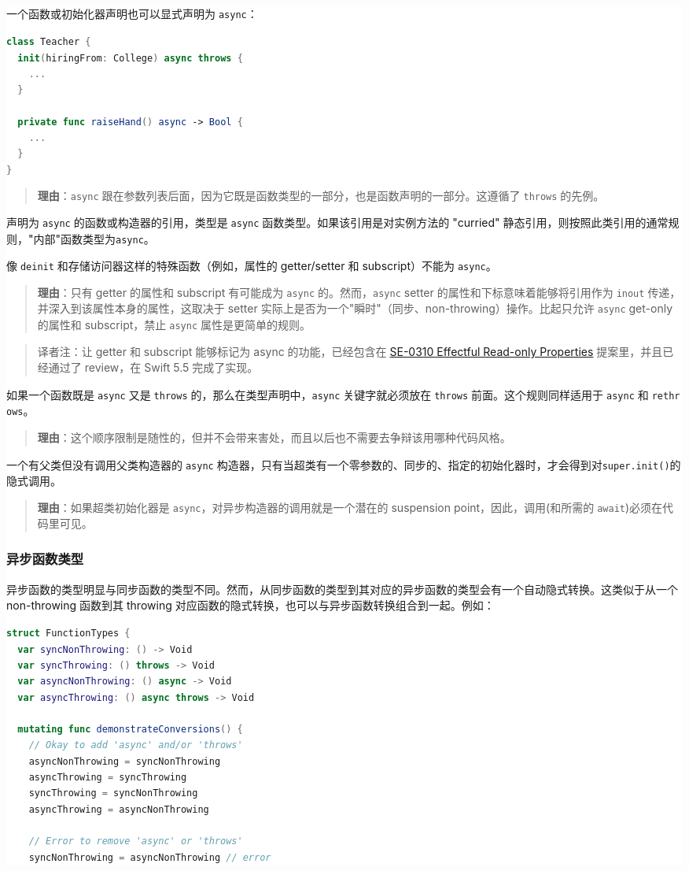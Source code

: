 

一个函数或初始化器声明也可以显式声明为 `async`：

```swift
class Teacher {
  init(hiringFrom: College) async throws {
    ...
  }
  
  private func raiseHand() async -> Bool {
    ...
  }
}
```



> **理由**：`async` 跟在参数列表后面，因为它既是函数类型的一部分，也是函数声明的一部分。这遵循了 `throws` 的先例。



声明为 `async` 的函数或构造器的引用，类型是 `async` 函数类型。如果该引用是对实例方法的 "curried" 静态引用，则按照此类引用的通常规则，"内部"函数类型为`async`。



像 `deinit` 和存储访问器这样的特殊函数（例如，属性的 getter/setter 和 subscript）不能为 `async`。



> **理由**：只有 getter 的属性和 subscript 有可能成为 `async` 的。然而，`async` setter 的属性和下标意味着能够将引用作为 `inout` 传递，并深入到该属性本身的属性，这取决于 setter 实际上是否为一个"瞬时"（同步、non-throwing）操作。比起只允许 `async` get-only 的属性和 subscript，禁止 `async` 属性是更简单的规则。

> 译者注：让 getter 和 subscript 能够标记为 async 的功能，已经包含在 [SE-0310 Effectful Read-only Properties](https://github.com/apple/swift-evolution/blob/main/proposals/0310-effectful-readonly-properties.md) 提案里，并且已经通过了 review，在 Swift 5.5 完成了实现。
 


如果一个函数既是 `async` 又是 `throws` 的，那么在类型声明中，`async` 关键字就必须放在 `throws` 前面。这个规则同样适用于 `async` 和 `rethrows`。



> **理由**：这个顺序限制是随性的，但并不会带来害处，而且以后也不需要去争辩该用哪种代码风格。



一个有父类但没有调用父类构造器的 `async` 构造器，只有当超类有一个零参数的、同步的、指定的初始化器时，才会得到对`super.init()`的隐式调用。



> **理由**：如果超类初始化器是 `async`，对异步构造器的调用就是一个潜在的 suspension point，因此，调用(和所需的 `await`)必须在代码里可见。

### 异步函数类型



异步函数的类型明显与同步函数的类型不同。然而，从同步函数的类型到其对应的异步函数的类型会有一个自动隐式转换。这类似于从一个 non-throwing 函数到其 throwing 对应函数的隐式转换，也可以与异步函数转换组合到一起。例如：

```swift
struct FunctionTypes {
  var syncNonThrowing: () -> Void
  var syncThrowing: () throws -> Void
  var asyncNonThrowing: () async -> Void
  var asyncThrowing: () async throws -> Void
  
  mutating func demonstrateConversions() {
    // Okay to add 'async' and/or 'throws'    
    asyncNonThrowing = syncNonThrowing
    asyncThrowing = syncThrowing
    syncThrowing = syncNonThrowing
    asyncThrowing = asyncNonThrowing
    
    // Error to remove 'async' or 'throws'
    syncNonThrowing = asyncNonThrowing // error
```
